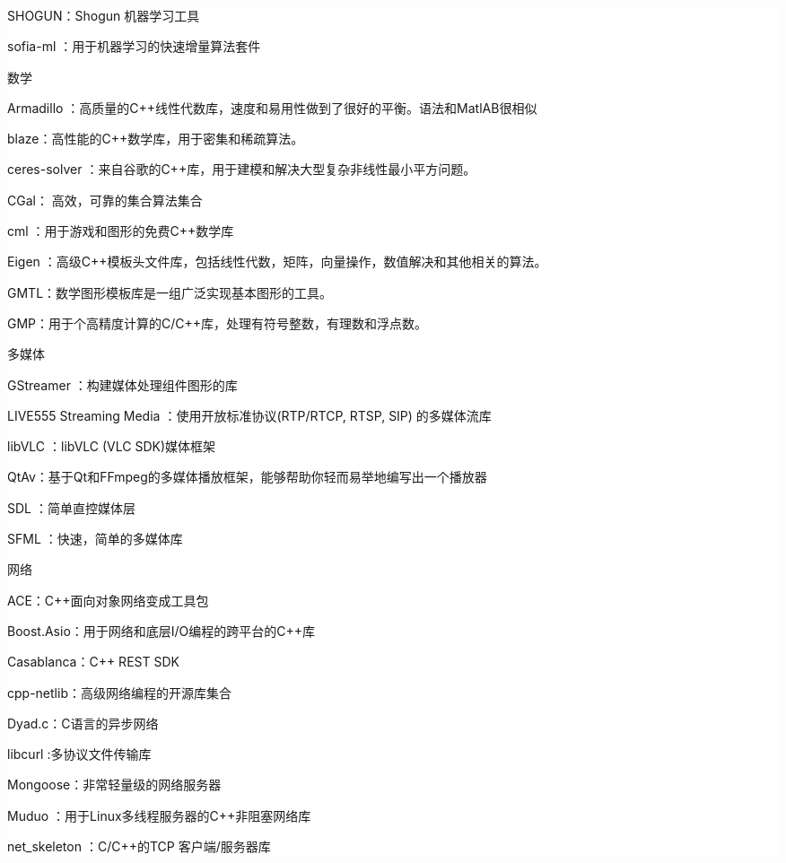 SHOGUN：Shogun 机器学习工具

sofia-ml ：用于机器学习的快速增量算法套件


 


数学


Armadillo ：高质量的C++线性代数库，速度和易用性做到了很好的平衡。语法和MatlAB很相似

blaze：高性能的C++数学库，用于密集和稀疏算法。

ceres-solver ：来自谷歌的C++库，用于建模和解决大型复杂非线性最小平方问题。

CGal： 高效，可靠的集合算法集合

cml ：用于游戏和图形的免费C++数学库

Eigen ：高级C++模板头文件库，包括线性代数，矩阵，向量操作，数值解决和其他相关的算法。

GMTL：数学图形模板库是一组广泛实现基本图形的工具。

GMP：用于个高精度计算的C/C++库，处理有符号整数，有理数和浮点数。


 


多媒体


GStreamer ：构建媒体处理组件图形的库

LIVE555 Streaming Media ：使用开放标准协议(RTP/RTCP, RTSP, SIP) 的多媒体流库

libVLC ：libVLC (VLC SDK)媒体框架

QtAv：基于Qt和FFmpeg的多媒体播放框架，能够帮助你轻而易举地编写出一个播放器

SDL ：简单直控媒体层

SFML ：快速，简单的多媒体库


 


网络


ACE：C++面向对象网络变成工具包

Boost.Asio：用于网络和底层I/O编程的跨平台的C++库

Casablanca：C++ REST SDK

cpp-netlib：高级网络编程的开源库集合

Dyad.c：C语言的异步网络

libcurl :多协议文件传输库

Mongoose：非常轻量级的网络服务器

Muduo ：用于Linux多线程服务器的C++非阻塞网络库

net_skeleton ：C/C++的TCP 客户端/服务器库

